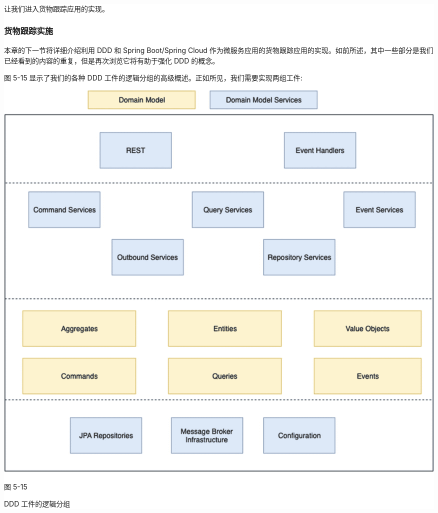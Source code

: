 让我们进入货物跟踪应用的实现。

### 货物跟踪实施

本章的下一节将详细介绍利用 DDD 和 Spring Boot/Spring Cloud 作为微服务应用的货物跟踪应用的实现。如前所述，其中一些部分是我们已经看到的内容的重复，但是再次浏览它将有助于强化 DDD 的概念。

图 5-15 显示了我们的各种 DDD 工件的逻辑分组的高级概述。正如所见，我们需要实现两组工件:

![img/473795_1_En_5_Fig15_HTML.jpg](img/473795_1_En_5_Fig15_HTML.jpg)

图 5-15

DDD 工件的逻辑分组

